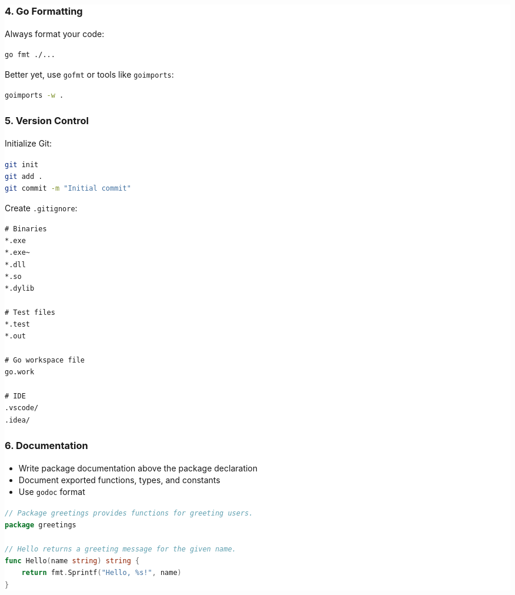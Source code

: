 ### 4. Go Formatting

Always format your code:

```bash
go fmt ./...
```

Better yet, use `gofmt` or tools like `goimports`:

```bash
goimports -w .
```

### 5. Version Control

Initialize Git:

```bash
git init
git add .
git commit -m "Initial commit"
```

Create `.gitignore`:

```gitignore
# Binaries
*.exe
*.exe~
*.dll
*.so
*.dylib

# Test files
*.test
*.out

# Go workspace file
go.work

# IDE
.vscode/
.idea/
```

### 6. Documentation

-   Write package documentation above the package declaration
-   Document exported functions, types, and constants
-   Use `godoc` format

```go
// Package greetings provides functions for greeting users.
package greetings

// Hello returns a greeting message for the given name.
func Hello(name string) string {
    return fmt.Sprintf("Hello, %s!", name)
}
```
